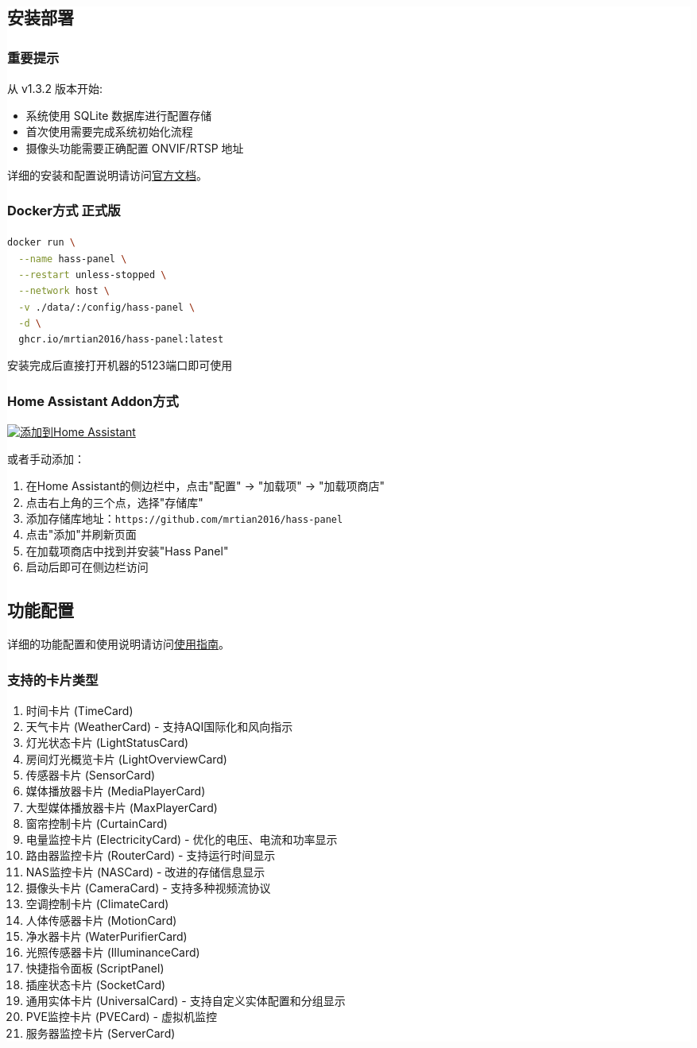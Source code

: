 ## 安装部署

### 重要提示
从 v1.3.2 版本开始:
- 系统使用 SQLite 数据库进行配置存储
- 首次使用需要完成系统初始化流程
- 摄像头功能需要正确配置 ONVIF/RTSP 地址

详细的安装和配置说明请访问[官方文档](https://hass-panel.com/guide/install.html)。

### Docker方式 正式版
```bash
docker run \
  --name hass-panel \
  --restart unless-stopped \
  --network host \
  -v ./data/:/config/hass-panel \
  -d \
  ghcr.io/mrtian2016/hass-panel:latest
```
安装完成后直接打开机器的5123端口即可使用

### Home Assistant Addon方式

[![添加到Home Assistant](https://my.home-assistant.io/badges/supervisor_add_addon_repository.svg)](https://my.home-assistant.io/redirect/supervisor_add_addon_repository/?repository_url=https%3A%2F%2Fgithub.com%2Fmrtian2016%2Fhass-panel)

或者手动添加：

1. 在Home Assistant的侧边栏中，点击"配置" -> "加载项" -> "加载项商店"
2. 点击右上角的三个点，选择"存储库"
3. 添加存储库地址：`https://github.com/mrtian2016/hass-panel`
4. 点击"添加"并刷新页面
5. 在加载项商店中找到并安装"Hass Panel"
6. 启动后即可在侧边栏访问

## 功能配置

详细的功能配置和使用说明请访问[使用指南](https://hass-panel.com/guide/install.html)。

### 支持的卡片类型

1. 时间卡片 (TimeCard)
2. 天气卡片 (WeatherCard) - 支持AQI国际化和风向指示
3. 灯光状态卡片 (LightStatusCard)
4. 房间灯光概览卡片 (LightOverviewCard)
5. 传感器卡片 (SensorCard)
6. 媒体播放器卡片 (MediaPlayerCard)
7. 大型媒体播放器卡片 (MaxPlayerCard)
8. 窗帘控制卡片 (CurtainCard)
9. 电量监控卡片 (ElectricityCard) - 优化的电压、电流和功率显示
10. 路由器监控卡片 (RouterCard) - 支持运行时间显示
11. NAS监控卡片 (NASCard) - 改进的存储信息显示
12. 摄像头卡片 (CameraCard) - 支持多种视频流协议
13. 空调控制卡片 (ClimateCard)
14. 人体传感器卡片 (MotionCard)
15. 净水器卡片 (WaterPurifierCard)
16. 光照传感器卡片 (IlluminanceCard)
17. 快捷指令面板 (ScriptPanel)
18. 插座状态卡片 (SocketCard)
19. 通用实体卡片 (UniversalCard) - 支持自定义实体配置和分组显示
20. PVE监控卡片 (PVECard) - 虚拟机监控
21. 服务器监控卡片 (ServerCard)